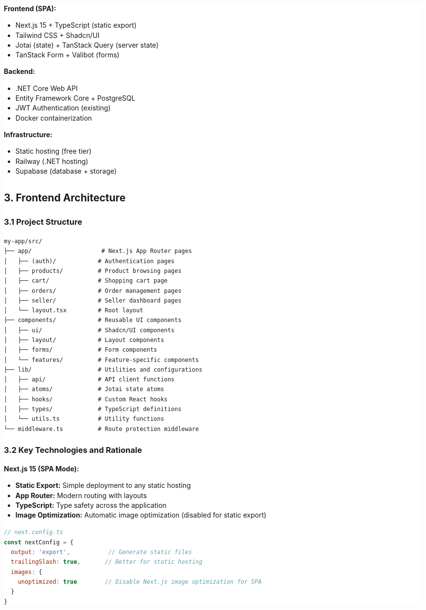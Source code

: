 **Frontend (SPA):**
- Next.js 15 + TypeScript (static export)
- Tailwind CSS + Shadcn/UI
- Jotai (state) + TanStack Query (server state)
- TanStack Form + Valibot (forms)

**Backend:**
- .NET Core Web API
- Entity Framework Core + PostgreSQL
- JWT Authentication (existing)
- Docker containerization

**Infrastructure:**
- Static hosting (free tier)
- Railway (.NET hosting)
- Supabase (database + storage)

## 3. Frontend Architecture

### 3.1 Project Structure

```
my-app/src/
├── app/                    # Next.js App Router pages
│   ├── (auth)/            # Authentication pages
│   ├── products/          # Product browsing pages
│   ├── cart/              # Shopping cart page
│   ├── orders/            # Order management pages
│   ├── seller/            # Seller dashboard pages
│   └── layout.tsx         # Root layout
├── components/            # Reusable UI components
│   ├── ui/                # Shadcn/UI components
│   ├── layout/            # Layout components
│   ├── forms/             # Form components
│   └── features/          # Feature-specific components
├── lib/                   # Utilities and configurations
│   ├── api/               # API client functions
│   ├── atoms/             # Jotai state atoms
│   ├── hooks/             # Custom React hooks
│   ├── types/             # TypeScript definitions
│   └── utils.ts           # Utility functions
└── middleware.ts          # Route protection middleware
```

### 3.2 Key Technologies and Rationale

**Next.js 15 (SPA Mode):**
- **Static Export:** Simple deployment to any static hosting
- **App Router:** Modern routing with layouts
- **TypeScript:** Type safety across the application
- **Image Optimization:** Automatic image optimization (disabled for static export)

```javascript
// next.config.ts
const nextConfig = {
  output: 'export',           // Generate static files
  trailingSlash: true,       // Better for static hosting
  images: {
    unoptimized: true        // Disable Next.js image optimization for SPA
  }
}
```
